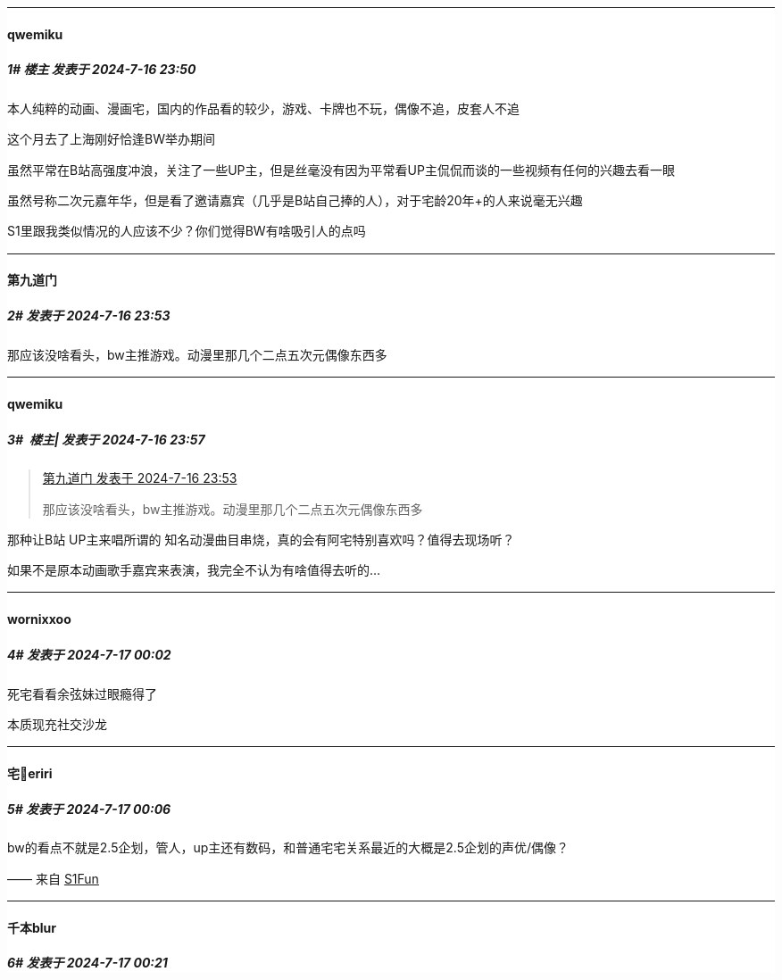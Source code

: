 ﻿
*****

####  qwemiku  
##### 1#       楼主       发表于 2024-7-16 23:50

本人纯粹的动画、漫画宅，国内的作品看的较少，游戏、卡牌也不玩，偶像不追，皮套人不追

这个月去了上海刚好恰逢BW举办期间

虽然平常在B站高强度冲浪，关注了一些UP主，但是丝毫没有因为平常看UP主侃侃而谈的一些视频有任何的兴趣去看一眼

虽然号称二次元嘉年华，但是看了邀请嘉宾（几乎是B站自己捧的人），对于宅龄20年+的人来说毫无兴趣

S1里跟我类似情况的人应该不少？你们觉得BW有啥吸引人的点吗

*****

####  第九道门  
##### 2#       发表于 2024-7-16 23:53

那应该没啥看头，bw主推游戏。动漫里那几个二点五次元偶像东西多

*****

####  qwemiku  
##### 3#         楼主| 发表于 2024-7-16 23:57

<blockquote><a href="httphttps://bbs.saraba1st.com/2b/forum.php?mod=redirect&amp;goto=findpost&amp;pid=65607142&amp;ptid=2191712" target="_blank">第九道门 发表于 2024-7-16 23:53</a>

那应该没啥看头，bw主推游戏。动漫里那几个二点五次元偶像东西多</blockquote>
那种让B站 UP主来唱所谓的 知名动漫曲目串烧，真的会有阿宅特别喜欢吗？值得去现场听？

如果不是原本动画歌手嘉宾来表演，我完全不认为有啥值得去听的…

*****

####  wornixxoo  
##### 4#       发表于 2024-7-17 00:02

死宅看看余弦妹过眼瘾得了

本质现充社交沙龙

*****

####  宅🍐eriri  
##### 5#       发表于 2024-7-17 00:06

bw的看点不就是2.5企划，管人，up主还有数码，和普通宅宅关系最近的大概是2.5企划的声优/偶像？

—— 来自 [S1Fun](https://s1fun.koalcat.com)

*****

####  千本blur  
##### 6#       发表于 2024-7-17 00:21
